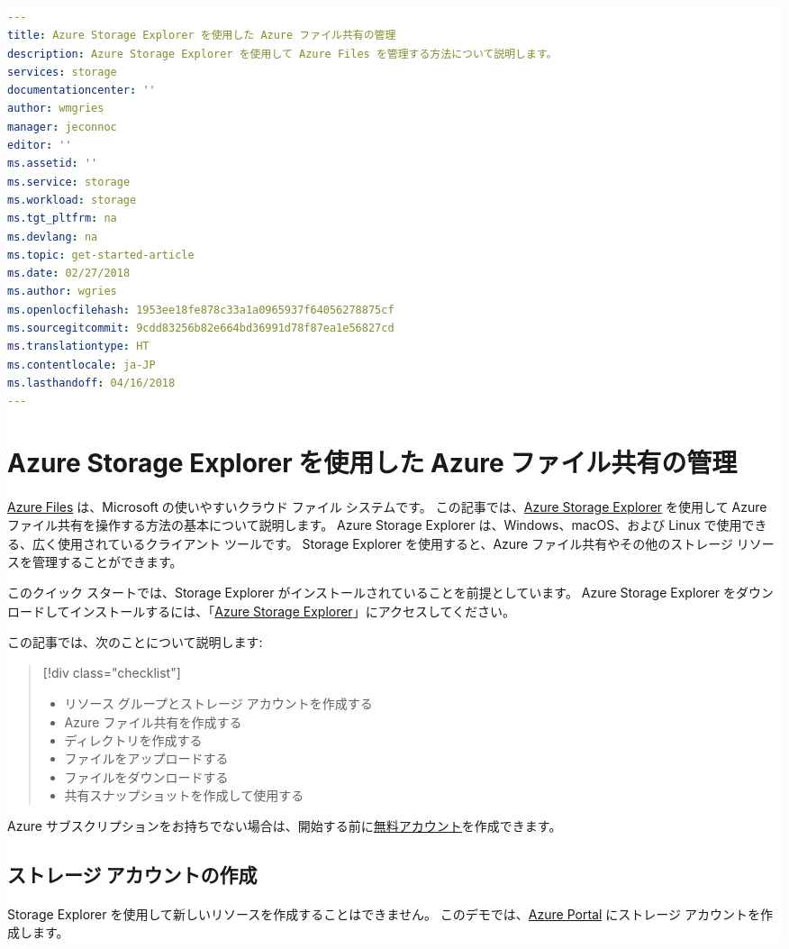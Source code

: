 ```yaml
---
title: Azure Storage Explorer を使用した Azure ファイル共有の管理
description: Azure Storage Explorer を使用して Azure Files を管理する方法について説明します。
services: storage
documentationcenter: ''
author: wmgries
manager: jeconnoc
editor: ''
ms.assetid: ''
ms.service: storage
ms.workload: storage
ms.tgt_pltfrm: na
ms.devlang: na
ms.topic: get-started-article
ms.date: 02/27/2018
ms.author: wgries
ms.openlocfilehash: 1953ee18fe878c33a1a0965937f64056278875cf
ms.sourcegitcommit: 9cdd83256b82e664bd36991d78f87ea1e56827cd
ms.translationtype: HT
ms.contentlocale: ja-JP
ms.lasthandoff: 04/16/2018
---
```

# <a name="manage-azure-file-shares-with-azure-storage-explorer"></a>Azure Storage Explorer を使用した Azure ファイル共有の管理 
[Azure Files](storage-files-introduction.md) は、Microsoft の使いやすいクラウド ファイル システムです。 この記事では、[Azure Storage Explorer](https://azure.microsoft.com/features/storage-explorer/) を使用して Azure ファイル共有を操作する方法の基本について説明します。 Azure Storage Explorer は、Windows、macOS、および Linux で使用できる、広く使用されているクライアント ツールです。 Storage Explorer を使用すると、Azure ファイル共有やその他のストレージ リソースを管理することができます。

このクイック スタートでは、Storage Explorer がインストールされていることを前提としています。 Azure Storage Explorer をダウンロードしてインストールするには、「[Azure Storage Explorer](https://azure.microsoft.com/features/storage-explorer/)」にアクセスしてください。

この記事では、次のことについて説明します:

> [!div class="checklist"]
> * リソース グループとストレージ アカウントを作成する
> * Azure ファイル共有を作成する 
> * ディレクトリを作成する
> * ファイルをアップロードする
> * ファイルをダウンロードする
> * 共有スナップショットを作成して使用する

Azure サブスクリプションをお持ちでない場合は、開始する前に[無料アカウント](https://azure.microsoft.com/free/?WT.mc_id=A261C142F)を作成できます。

## <a name="create-a-storage-account"></a>ストレージ アカウントの作成
Storage Explorer を使用して新しいリソースを作成することはできません。 このデモでは、[Azure Portal](https://portal.azure.com/) にストレージ アカウントを作成します。 
